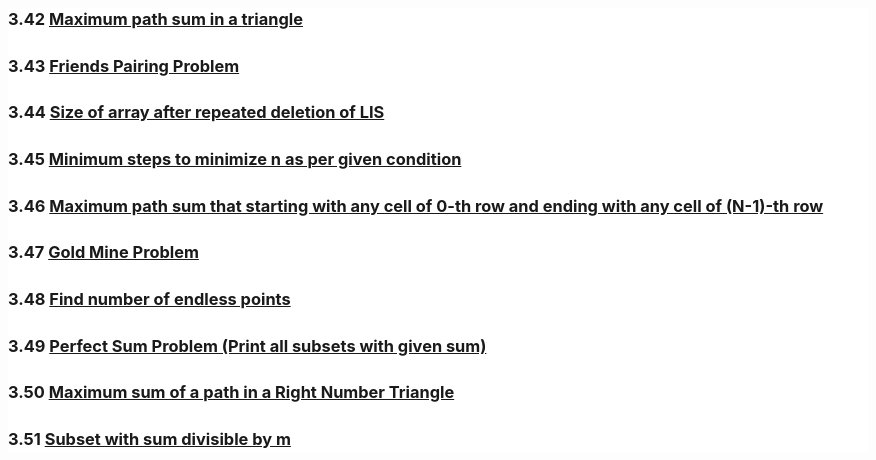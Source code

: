 ### 3.42 [Maximum path sum in a triangle](https://www.geeksforgeeks.org/maximum-path-sum-triangle/)

### 3.43 [Friends Pairing Problem](https://www.geeksforgeeks.org/friends-pairing-problem/)

### 3.44 [Size of array after repeated deletion of LIS](https://www.geeksforgeeks.org/size-array-repeated-deletion-lis/)

### 3.45 [Minimum steps to minimize n as per given condition](https://www.geeksforgeeks.org/minimum-steps-minimize-n-per-given-condition/)

### 3.46 [Maximum path sum that starting with any cell of 0-th row and ending with any cell of (N-1)-th row](https://www.geeksforgeeks.org/maximum-path-sum-starting-cell-0-th-row-ending-cell-n-1-th-row/)

### 3.47 [Gold Mine Problem](https://www.geeksforgeeks.org/gold-mine-problem/)

### 3.48 [Find number of endless points](https://www.geeksforgeeks.org/find-number-endless-points/)

### 3.49 [Perfect Sum Problem (Print all subsets with given sum)](https://www.geeksforgeeks.org/perfect-sum-problem-print-subsets-given-sum/)

### 3.50 [Maximum sum of a path in a Right Number Triangle](https://www.geeksforgeeks.org/maximum-sum-path-right-number-triangle/)

### 3.51 [Subset with sum divisible by m](https://www.geeksforgeeks.org/subset-sum-divisible-m/)